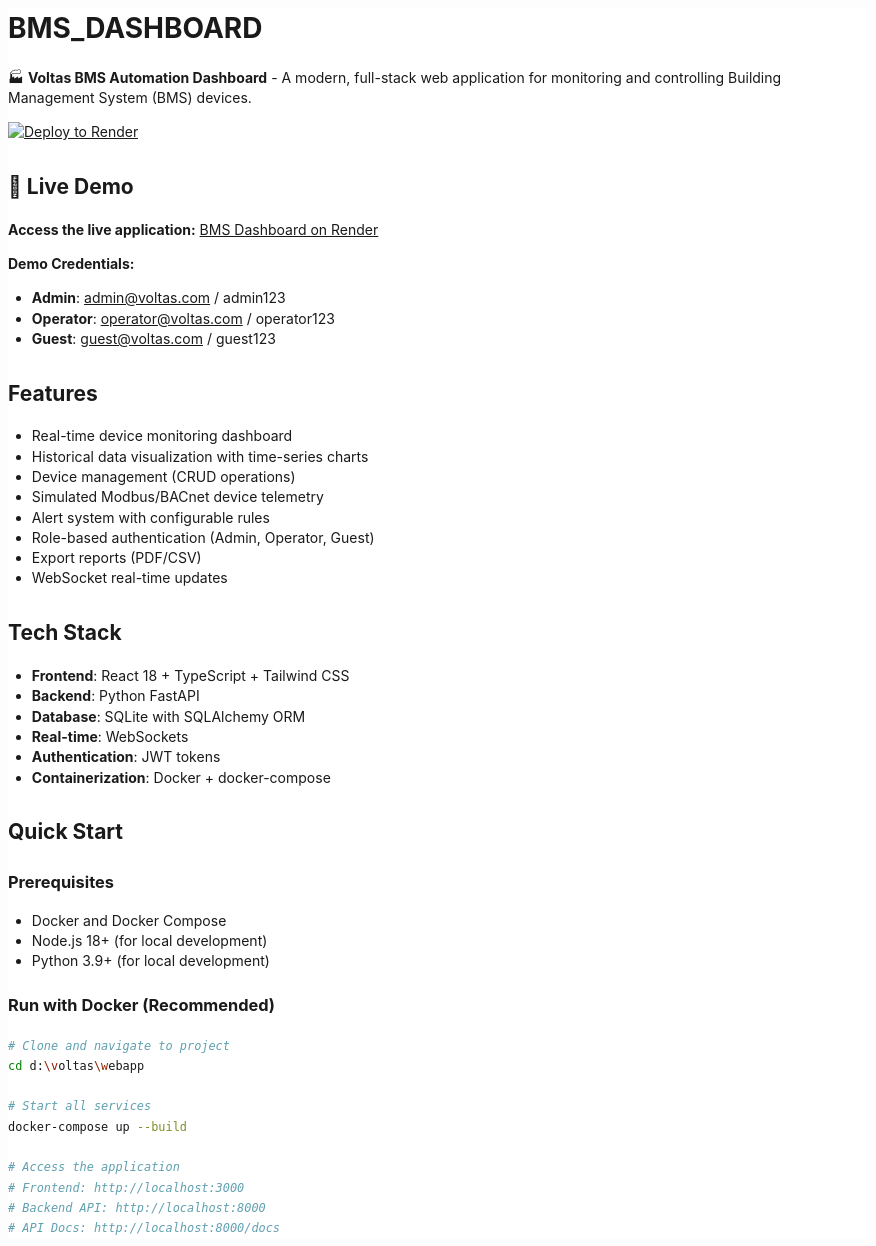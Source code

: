 # BMS_DASHBOARD

🏭 **Voltas BMS Automation Dashboard** - A modern, full-stack web application for monitoring and controlling Building Management System (BMS) devices.

[![Deploy to Render](https://render.com/images/deploy-to-render-button.svg)](https://render.com/deploy?repo=https://github.com/jayaraman2212066/BMS_DASHBOARD)

## 🚀 Live Demo

**Access the live application:** [BMS Dashboard on Render](https://your-app-name.onrender.com)

**Demo Credentials:**
- **Admin**: admin@voltas.com / admin123
- **Operator**: operator@voltas.com / operator123
- **Guest**: guest@voltas.com / guest123

## Features

- Real-time device monitoring dashboard
- Historical data visualization with time-series charts
- Device management (CRUD operations)
- Simulated Modbus/BACnet device telemetry
- Alert system with configurable rules
- Role-based authentication (Admin, Operator, Guest)
- Export reports (PDF/CSV)
- WebSocket real-time updates

## Tech Stack

- **Frontend**: React 18 + TypeScript + Tailwind CSS
- **Backend**: Python FastAPI
- **Database**: SQLite with SQLAlchemy ORM
- **Real-time**: WebSockets
- **Authentication**: JWT tokens
- **Containerization**: Docker + docker-compose

## Quick Start

### Prerequisites
- Docker and Docker Compose
- Node.js 18+ (for local development)
- Python 3.9+ (for local development)

### Run with Docker (Recommended)

```bash
# Clone and navigate to project
cd d:\voltas\webapp

# Start all services
docker-compose up --build

# Access the application
# Frontend: http://localhost:3000
# Backend API: http://localhost:8000
# API Docs: http://localhost:8000/docs
```
